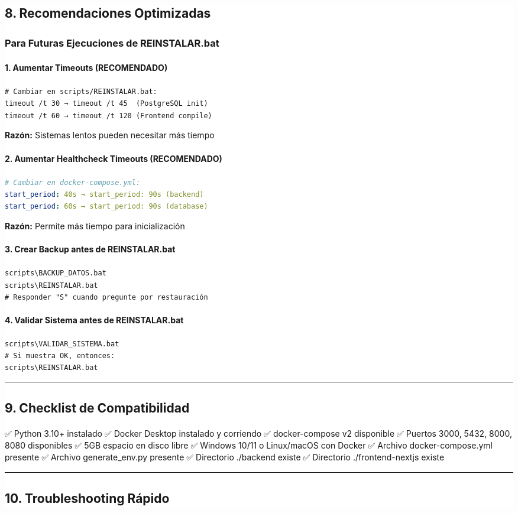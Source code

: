 
## 8. Recomendaciones Optimizadas

### Para Futuras Ejecuciones de REINSTALAR.bat

#### 1. **Aumentar Timeouts (RECOMENDADO)**
```batch
# Cambiar en scripts/REINSTALAR.bat:
timeout /t 30 → timeout /t 45  (PostgreSQL init)
timeout /t 60 → timeout /t 120 (Frontend compile)
```
**Razón:** Sistemas lentos pueden necesitar más tiempo

#### 2. **Aumentar Healthcheck Timeouts (RECOMENDADO)**
```yaml
# Cambiar en docker-compose.yml:
start_period: 40s → start_period: 90s (backend)
start_period: 60s → start_period: 90s (database)
```
**Razón:** Permite más tiempo para inicialización

#### 3. **Crear Backup antes de REINSTALAR.bat**
```batch
scripts\BACKUP_DATOS.bat
scripts\REINSTALAR.bat
# Responder "S" cuando pregunte por restauración
```

#### 4. **Validar Sistema antes de REINSTALAR.bat**
```batch
scripts\VALIDAR_SISTEMA.bat
# Si muestra OK, entonces:
scripts\REINSTALAR.bat
```

---

## 9. Checklist de Compatibilidad

✅ Python 3.10+ instalado
✅ Docker Desktop instalado y corriendo
✅ docker-compose v2 disponible
✅ Puertos 3000, 5432, 8000, 8080 disponibles
✅ 5GB espacio en disco libre
✅ Windows 10/11 o Linux/macOS con Docker
✅ Archivo docker-compose.yml presente
✅ Archivo generate_env.py presente
✅ Directorio ./backend existe
✅ Directorio ./frontend-nextjs existe

---

## 10. Troubleshooting Rápido
